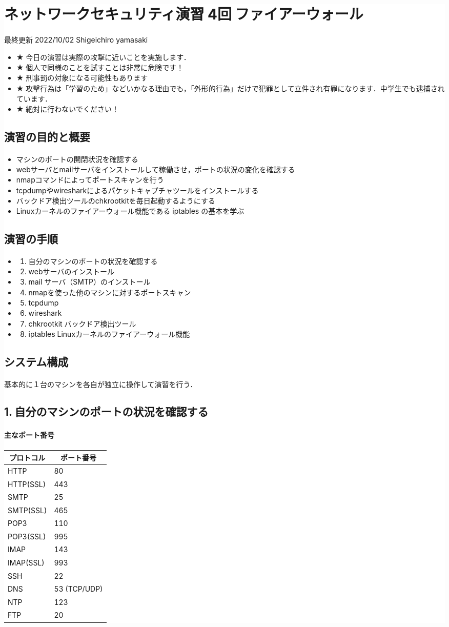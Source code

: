 # ネットワークセキュリティ演習 4回 ファイアーウォール

最終更新 2022/10/02 Shigeichiro yamasaki

* ★ 今日の演習は実際の攻撃に近いことを実施します．
* ★ 個人で同様のことを試すことは非常に危険です！
* ★ 刑事罰の対象になる可能性もあります
* ★ 攻撃行為は「学習のため」などいかなる理由でも，「外形的行為」だけで犯罪として立件され有罪になります．中学生でも逮捕されています．
* ★ 絶対に行わないでください！

##  演習の目的と概要

* マシンのポートの開閉状況を確認する
* webサーバとmailサーバをインストールして稼働させ，ポートの状況の変化を確認する
* nmapコマンドによってポートスキャンを行う
* tcpdumpやwiresharkによるパケットキャプチャツールをインストールする
* バックドア検出ツールのchkrootkitを毎日起動するようにする
* Linuxカーネルのファイアーウォール機能である iptables の基本を学ぶ

## 演習の手順

* 1. 自分のマシンのポートの状況を確認する
* 2. webサーバのインストール
* 3. mail サーバ（SMTP）のインストール
* 4. nmapを使った他のマシンに対するポートスキャン
* 5. tcpdump
* 6. wireshark
* 7. chkrootkit バックドア検出ツール
* 8. iptables Linuxカーネルのファイアーウォール機能

## システム構成

基本的に１台のマシンを各自が独立に操作して演習を行う．

## 1. 自分のマシンのポートの状況を確認する


#### 主なポート番号

|プロトコル|	ポート番号|
|----|----|
|HTTP|	80|
|HTTP(SSL)	|443|
|SMTP|	25|
|SMTP(SSL)|	465|
|POP3|	110|
|POP3(SSL)|	995|
|IMAP|	143|
|IMAP(SSL)|	993|
|SSH|	22|
|DNS| 53 (TCP/UDP)|
| NTP| 123|
| FTP| 20|